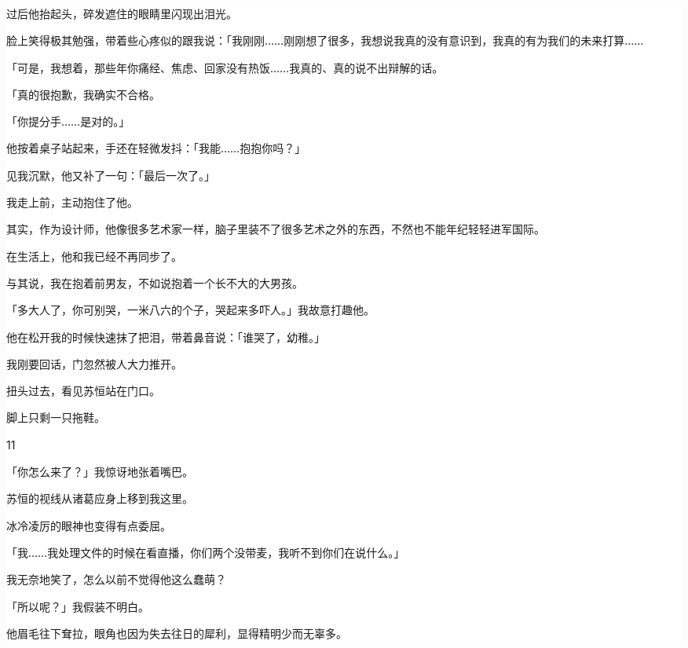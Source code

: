 
过后他抬起头，碎发遮住的眼睛里闪现出泪光。


脸上笑得极其勉强，带着些心疼似的跟我说：「我刚刚……刚刚想了很多，我想说我真的没有意识到，我真的有为我们的未来打算……


「可是，我想着，那些年你痛经、焦虑、回家没有热饭……我真的、真的说不出辩解的话。


「真的很抱歉，我确实不合格。


「你提分手……是对的。」


他按着桌子站起来，手还在轻微发抖：「我能……抱抱你吗？」


见我沉默，他又补了一句：「最后一次了。」


我走上前，主动抱住了他。


其实，作为设计师，他像很多艺术家一样，脑子里装不了很多艺术之外的东西，不然也不能年纪轻轻进军国际。


在生活上，他和我已经不再同步了。


与其说，我在抱着前男友，不如说抱着一个长不大的大男孩。


「多大人了，你可别哭，一米八六的个子，哭起来多吓人。」我故意打趣他。


他在松开我的时候快速抹了把泪，带着鼻音说：「谁哭了，幼稚。」


我刚要回话，门忽然被人大力推开。


扭头过去，看见苏恒站在门口。


脚上只剩一只拖鞋。


11


「你怎么来了？」我惊讶地张着嘴巴。


苏恒的视线从诸葛应身上移到我这里。


冰冷凌厉的眼神也变得有点委屈。


「我……我处理文件的时候在看直播，你们两个没带麦，我听不到你们在说什么。」


我无奈地笑了，怎么以前不觉得他这么蠢萌？


「所以呢？」我假装不明白。


他眉毛往下耷拉，眼角也因为失去往日的犀利，显得精明少而无辜多。

